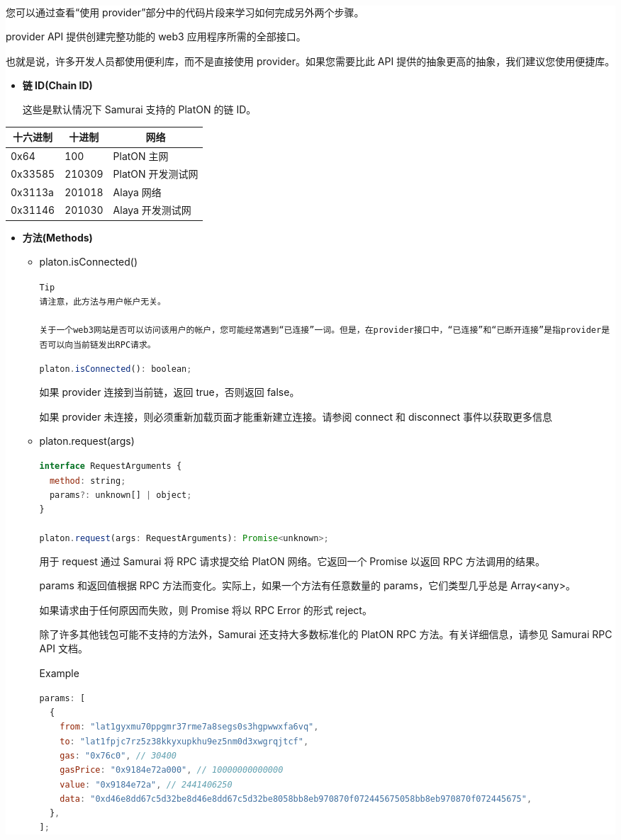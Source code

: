   您可以通过查看“使用 provider”部分中的代码片段来学习如何完成另外两个步骤。

  provider API 提供创建完整功能的 web3 应用程序所需的全部接口。

  也就是说，许多开发人员都使用便利库，而不是直接使用 provider。如果您需要比此 API 提供的抽象更高的抽象，我们建议您使用便捷库。

- **链 ID(Chain ID)**

  这些是默认情况下 Samurai 支持的 PlatON 的链 ID。

| 十六进制 | 十进制 | 网络              |
| -------- | ------ | ----------------- |
| 0x64     | 100    | PlatON 主网       |
| 0x33585  | 210309 | PlatON 开发测试网 |
| 0x3113a  | 201018 | Alaya 网络        |
| 0x31146  | 201030 | Alaya 开发测试网  |

- **方法(Methods)**

  - platon.isConnected()

    ```
    Tip
    请注意，此方法与用户帐户无关。

    关于一个web3网站是否可以访问该用户的帐户，您可能经常遇到“已连接”一词。但是，在provider接口中，“已连接”和“已断开连接”是指provider是否可以向当前链发出RPC请求。
    ```

    ```javascript
    platon.isConnected(): boolean;
    ```

    如果 provider 连接到当前链，返回 true，否则返回 false。

    如果 provider 未连接，则必须重新加载页面才能重新建立连接。请参阅 connect 和 disconnect 事件以获取更多信息

  - platon.request(args)

    ```javascript
    interface RequestArguments {
      method: string;
      params?: unknown[] | object;
    }

    platon.request(args: RequestArguments): Promise<unknown>;
    ```

    用于 request 通过 Samurai 将 RPC 请求提交给 PlatON 网络。它返回一个 Promise 以返回 RPC 方法调用的结果。

    params 和返回值根据 RPC 方法而变化。实际上，如果一个方法有任意数量的 params，它们类型几乎总是 Array&lt;any&gt;。

    如果请求由于任何原因而失败，则 Promise 将以 RPC Error 的形式 reject。

    除了许多其他钱包可能不支持的方法外，Samurai 还支持大多数标准化的 PlatON RPC 方法。有关详细信息，请参见 Samurai RPC API 文档。

    Example

    ```javascript
    params: [
      {
        from: "lat1gyxmu70ppgmr37rme7a8segs0s3hgpwwxfa6vq",
        to: "lat1fpjc7rz5z38kkyxupkhu9ez5nm0d3xwgrqjtcf",
        gas: "0x76c0", // 30400
        gasPrice: "0x9184e72a000", // 10000000000000
        value: "0x9184e72a", // 2441406250
        data: "0xd46e8dd67c5d32be8d46e8dd67c5d32be8058bb8eb970870f072445675058bb8eb970870f072445675",
      },
    ];
